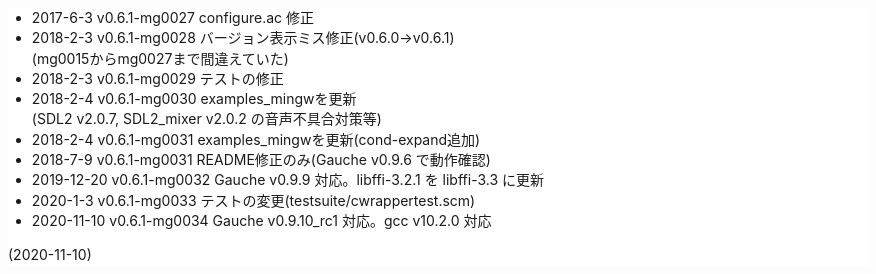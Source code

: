 - 2017-6-3   v0.6.1-mg0027 configure.ac 修正
- 2018-2-3   v0.6.1-mg0028 バージョン表示ミス修正(v0.6.0→v0.6.1)  
  (mg0015からmg0027まで間違えていた)
- 2018-2-3   v0.6.1-mg0029 テストの修正
- 2018-2-4   v0.6.1-mg0030 examples_mingwを更新  
  (SDL2 v2.0.7, SDL2_mixer v2.0.2 の音声不具合対策等)
- 2018-2-4   v0.6.1-mg0031 examples_mingwを更新(cond-expand追加)
- 2018-7-9   v0.6.1-mg0031 README修正のみ(Gauche v0.9.6 で動作確認)
- 2019-12-20 v0.6.1-mg0032 Gauche v0.9.9 対応。libffi-3.2.1 を libffi-3.3 に更新
- 2020-1-3   v0.6.1-mg0033 テストの変更(testsuite/cwrappertest.scm)
- 2020-11-10 v0.6.1-mg0034 Gauche v0.9.10_rc1 対応。gcc v10.2.0 対応


(2020-11-10)

